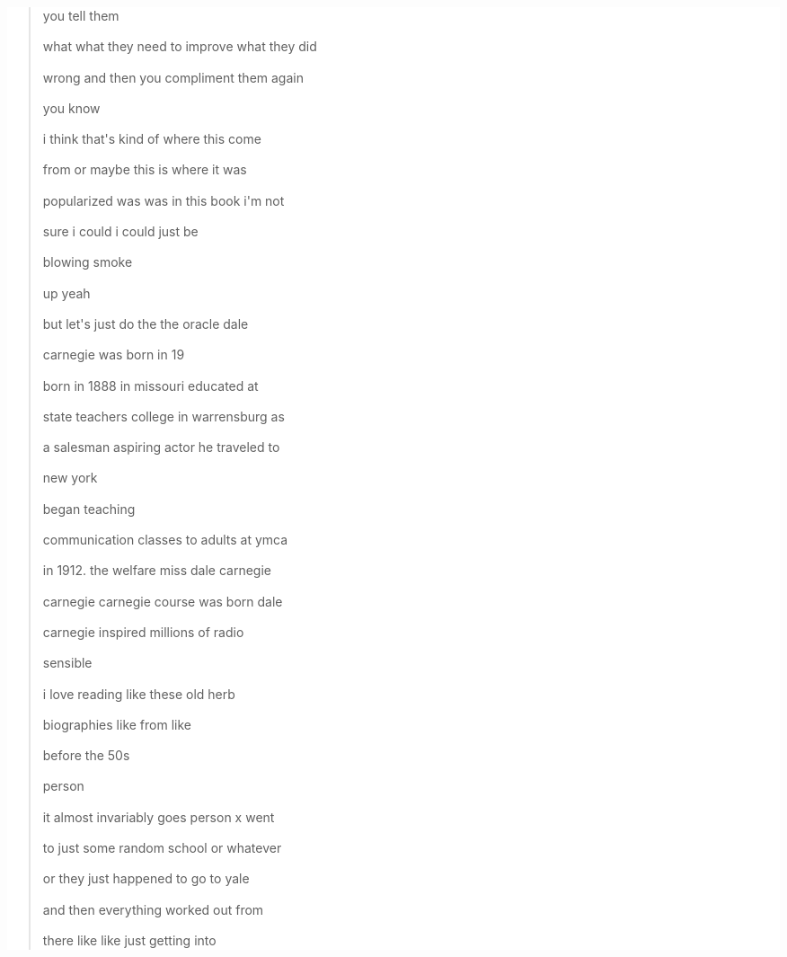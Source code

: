 > you tell them
>
> what 
what they need to improve what they did
>
> wrong and then you compliment them again
>
> you know
>
> i think that&#39;s kind of where this come
>
> from or maybe this is where it was
>
> popularized was was in this book i&#39;m not
>
> sure i could i could just be
>
> blowing smoke
>
> up yeah
>
> but 
let&#39;s just do the the oracle dale
>
> carnegie was born in 19
>
> born in 1888 in missouri educated at
>
> state teachers college in warrensburg as
>
> a salesman aspiring actor he traveled to
>
> new york
>
> began teaching
>
> communication classes to adults at ymca
>
> in 1912. the welfare miss dale carnegie
>
> carnegie carnegie course was born dale
>
> carnegie inspired millions of radio
>
> sensible
>
> i love reading like these old herb
>
> biographies like from like
>
> before the 50s
>
> person
>
> it almost invariably goes person x went
>
> to just some random school or whatever
>
> or they just happened to go to yale
>
> and then everything worked out from
>
> there like like just getting into
>